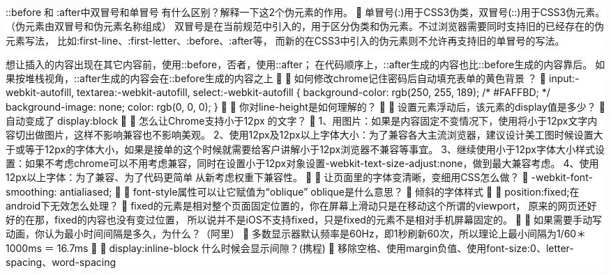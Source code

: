 ::before 和 :after中双冒号和单冒号 有什么区别？解释一下这2个伪元素的作用。

  单冒号(:)用于CSS3伪类，双冒号(::)用于CSS3伪元素。（伪元素由双冒号和伪元素名称组成）
  双冒号是在当前规范中引入的，用于区分伪类和伪元素。不过浏览器需要同时支持旧的已经存在的伪元素写法，
  比如:first-line、:first-letter、:before、:after等，
  而新的在CSS3中引入的伪元素则不允许再支持旧的单冒号的写法。

  想让插入的内容出现在其它内容前，使用::before，否者，使用::after；
  在代码顺序上，::after生成的内容也比::before生成的内容靠后。
  如果按堆栈视角，::after生成的内容会在::before生成的内容之上


如何修改chrome记住密码后自动填充表单的黄色背景 ？

  input:-webkit-autofill, textarea:-webkit-autofill, select:-webkit-autofill {
    background-color: rgb(250, 255, 189); /* #FAFFBD; */
    background-image: none;
    color: rgb(0, 0, 0);
  }


你对line-height是如何理解的？


设置元素浮动后，该元素的display值是多少？

  自动变成了 display:block


怎么让Chrome支持小于12px 的文字？

  1、用图片：如果是内容固定不变情况下，使用将小于12px文字内容切出做图片，这样不影响兼容也不影响美观。
  2、使用12px及12px以上字体大小：为了兼容各大主流浏览器，建议设计美工图时候设置大于或等于12px的字体大小，如果是接单的这个时候就需要给客户讲解小于12px浏览器不兼容等事宜。
  3、继续使用小于12px字体大小样式设置：如果不考虑chrome可以不用考虑兼容，同时在设置小于12px对象设置-webkit-text-size-adjust:none，做到最大兼容考虑。
  4、使用12px以上字体：为了兼容、为了代码更简单 从新考虑权重下兼容性。


让页面里的字体变清晰，变细用CSS怎么做？

  -webkit-font-smoothing: antialiased;


font-style属性可以让它赋值为“oblique” oblique是什么意思？

  倾斜的字体样式


position:fixed;在android下无效怎么处理？

  fixed的元素是相对整个页面固定位置的，你在屏幕上滑动只是在移动这个所谓的viewport，
  原来的网页还好好的在那，fixed的内容也没有变过位置，
  所以说并不是iOS不支持fixed，只是fixed的元素不是相对手机屏幕固定的。
  <meta name="viewport" content="width=device-width, initial-scale=1.0, maximum-scale=1.0, minimum-scale=1.0, user-scalable=no"/>


如果需要手动写动画，你认为最小时间间隔是多久，为什么？（阿里）

  多数显示器默认频率是60Hz，即1秒刷新60次，所以理论上最小间隔为1/60＊1000ms ＝ 16.7ms


display:inline-block 什么时候会显示间隙？(携程)

  移除空格、使用margin负值、使用font-size:0、letter-spacing、word-spacing